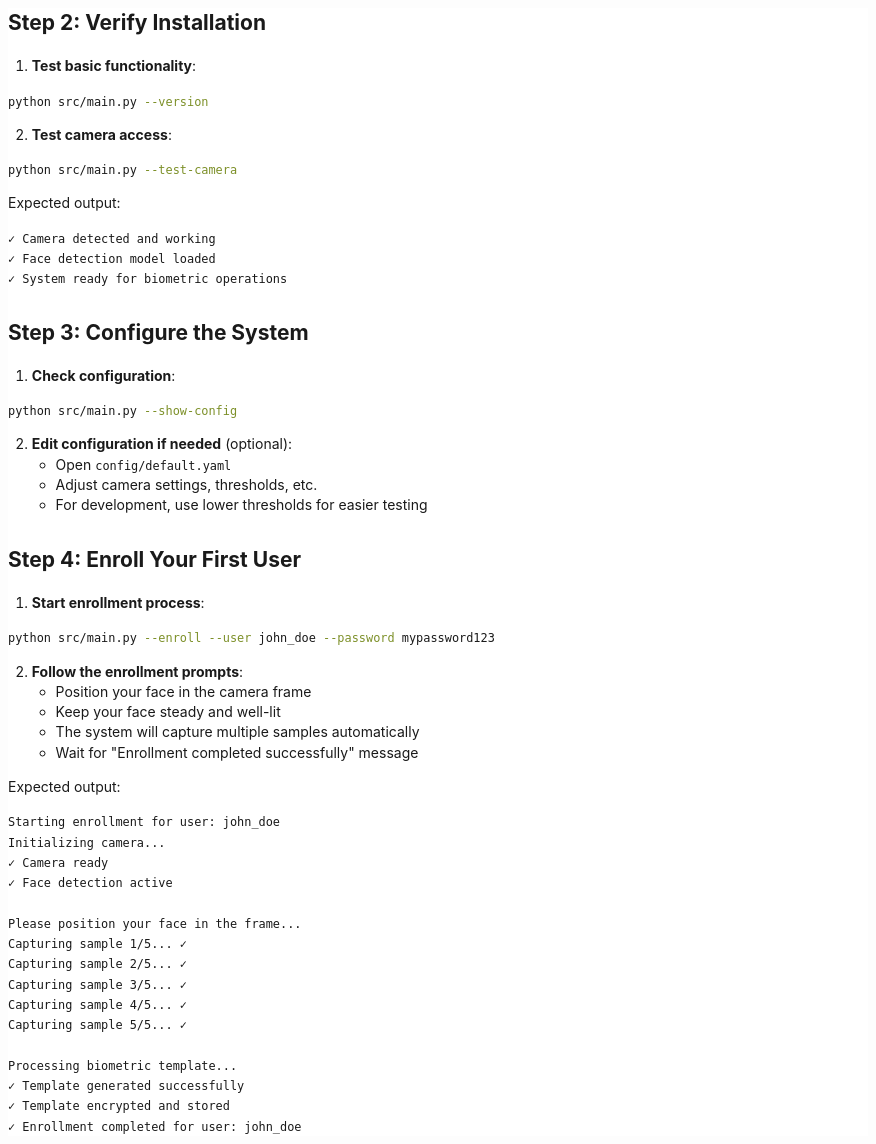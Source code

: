 ## Step 2: Verify Installation

1. **Test basic functionality**:
```bash
python src/main.py --version
```

2. **Test camera access**:
```bash
python src/main.py --test-camera
```

Expected output:
```
✓ Camera detected and working
✓ Face detection model loaded
✓ System ready for biometric operations
```

## Step 3: Configure the System

1. **Check configuration**:
```bash
python src/main.py --show-config
```

2. **Edit configuration if needed** (optional):
   - Open `config/default.yaml`
   - Adjust camera settings, thresholds, etc.
   - For development, use lower thresholds for easier testing

## Step 4: Enroll Your First User

1. **Start enrollment process**:
```bash
python src/main.py --enroll --user john_doe --password mypassword123
```

2. **Follow the enrollment prompts**:
   - Position your face in the camera frame
   - Keep your face steady and well-lit
   - The system will capture multiple samples automatically
   - Wait for "Enrollment completed successfully" message

Expected output:
```
Starting enrollment for user: john_doe
Initializing camera...
✓ Camera ready
✓ Face detection active

Please position your face in the frame...
Capturing sample 1/5... ✓
Capturing sample 2/5... ✓
Capturing sample 3/5... ✓
Capturing sample 4/5... ✓
Capturing sample 5/5... ✓

Processing biometric template...
✓ Template generated successfully
✓ Template encrypted and stored
✓ Enrollment completed for user: john_doe
```
